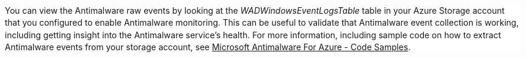You can view the Antimalware raw events by looking at the *WADWindowsEventLogsTable* table in your Azure Storage account that you configured to enable Antimalware monitoring. This can be useful to validate that Antimalware event collection is working, including getting insight into the Antimalware service’s health. For more information, including sample code on how to extract Antimalware events from your storage account, see [Microsoft Antimalware For Azure - Code Samples](https://aka.ms/amazsamples "Microsoft Antimalware For Azure - Code Samples").
